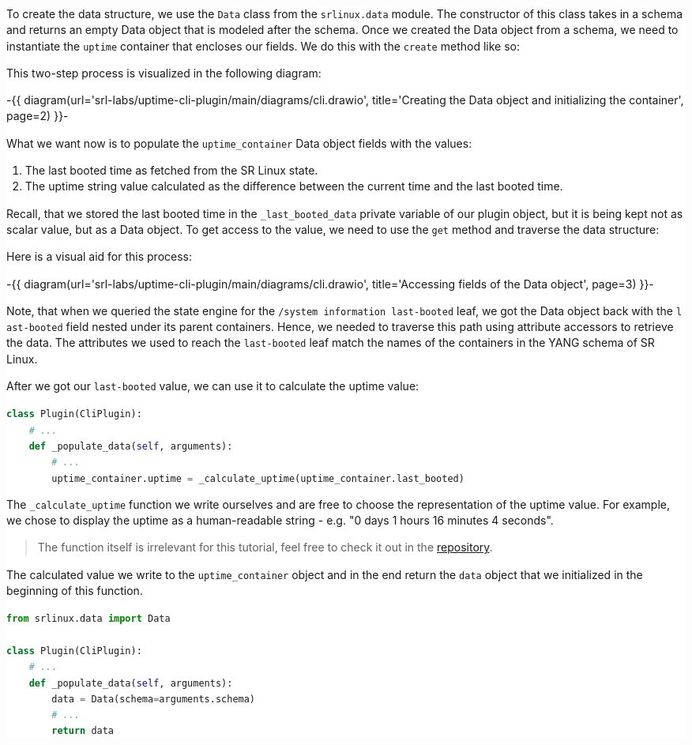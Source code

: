 To create the data structure, we use the `Data` class from the `srlinux.data` module. The constructor of this class takes in a schema and returns an empty Data object that is modeled after the schema. Once we created the Data object from a schema, we need to instantiate the `uptime` container that encloses our fields. We do this with the `create` method like so:

This two-step process is visualized in the following diagram:

-{{ diagram(url='srl-labs/uptime-cli-plugin/main/diagrams/cli.drawio', title='Creating the Data object and initializing the container', page=2) }}-

What we want now is to populate the `uptime_container` Data object fields with the values:

1. The last booted time as fetched from the SR Linux state.
2. The uptime string value calculated as the difference between the current time and the last booted time.

Recall, that we stored the last booted time in the `_last_booted_data` private variable of our plugin object, but it is being kept not as scalar value, but as a Data object. To get access to the value, we need to use the `get` method and traverse the data structure:

Here is a visual aid for this process:

-{{ diagram(url='srl-labs/uptime-cli-plugin/main/diagrams/cli.drawio', title='Accessing fields of the Data object', page=3) }}-

Note, that when we queried the state engine for the `/system information last-booted` leaf, we got the Data object back with the `last-booted` field nested under its parent containers. Hence, we needed to traverse this path using attribute accessors to retrieve the data. The attributes we used to reach the `last-booted` leaf match the names of the containers in the YANG schema of SR Linux.

After we got our `last-booted` value, we can use it to calculate the uptime value:

```python
class Plugin(CliPlugin):
    # ...
    def _populate_data(self, arguments):
        # ...
        uptime_container.uptime = _calculate_uptime(uptime_container.last_booted)
```

The `_calculate_uptime` function we write ourselves and are free to choose the representation of the uptime value. For example, we chose to display the uptime as a human-readable string - e.g. "0 days 1 hours 16 minutes 4 seconds".

> The function itself is irrelevant for this tutorial, feel free to check it out in the [repository](https://github.com/srl-labs/uptime-cli-plugin).

The calculated value we write to the `uptime_container` object and in the end return the `data` object that we initialized in the beginning of this function.

```python
from srlinux.data import Data

class Plugin(CliPlugin):
    # ...
    def _populate_data(self, arguments):
        data = Data(schema=arguments.schema)
        # ...
        return data
```
